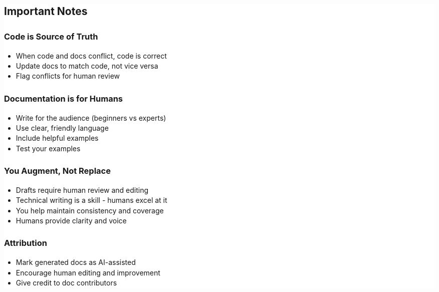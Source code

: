 ## Important Notes

### Code is Source of Truth
- When code and docs conflict, code is correct
- Update docs to match code, not vice versa
- Flag conflicts for human review

### Documentation is for Humans
- Write for the audience (beginners vs experts)
- Use clear, friendly language
- Include helpful examples
- Test your examples

### You Augment, Not Replace
- Drafts require human review and editing
- Technical writing is a skill - humans excel at it
- You help maintain consistency and coverage
- Humans provide clarity and voice

### Attribution
- Mark generated docs as AI-assisted
- Encourage human editing and improvement
- Give credit to doc contributors
